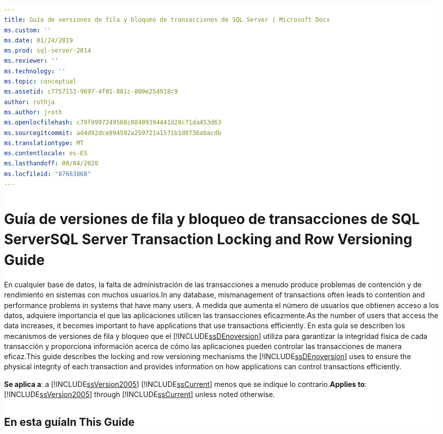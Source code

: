 ```yaml
---
title: Guía de versiones de fila y bloqueo de transacciones de SQL Server | Microsoft Docs
ms.custom: ''
ms.date: 01/24/2019
ms.prod: sql-server-2014
ms.reviewer: ''
ms.technology: ''
ms.topic: conceptual
ms.assetid: c7757153-9697-4f01-881c-800e254918c9
author: rothja
ms.author: jroth
ms.openlocfilehash: c79f9997249568c88409394441d28c71da453d63
ms.sourcegitcommit: ad4d92dce894592a259721a1571b1d8736abacdb
ms.translationtype: MT
ms.contentlocale: es-ES
ms.lasthandoff: 08/04/2020
ms.locfileid: "87663868"
---
```

# <a name="sql-server-transaction-locking-and-row-versioning-guide"></a><span data-ttu-id="33c05-102">Guía de versiones de fila y bloqueo de transacciones de SQL Server</span><span class="sxs-lookup"><span data-stu-id="33c05-102">SQL Server Transaction Locking and Row Versioning Guide</span></span>

  <span data-ttu-id="33c05-103">En cualquier base de datos, la falta de administración de las transacciones a menudo produce problemas de contención y de rendimiento en sistemas con muchos usuarios.</span><span class="sxs-lookup"><span data-stu-id="33c05-103">In any database, mismanagement of transactions often leads to contention and performance problems in systems that have many users.</span></span> <span data-ttu-id="33c05-104">A medida que aumenta el número de usuarios que obtienen acceso a los datos, adquiere importancia el que las aplicaciones utilicen las transacciones eficazmente.</span><span class="sxs-lookup"><span data-stu-id="33c05-104">As the number of users that access the data increases, it becomes important to have applications that use transactions efficiently.</span></span> <span data-ttu-id="33c05-105">En esta guía se describen los mecanismos de versiones de fila y bloqueo que el [!INCLUDE[ssDEnoversion](../includes/ssdenoversion-md.md)] utiliza para garantizar la integridad física de cada transacción y proporciona información acerca de cómo las aplicaciones pueden controlar las transacciones de manera eficaz.</span><span class="sxs-lookup"><span data-stu-id="33c05-105">This guide describes the locking and row versioning mechanisms the [!INCLUDE[ssDEnoversion](../includes/ssdenoversion-md.md)] uses to ensure the physical integrity of each transaction and provides information on how applications can control transactions efficiently.</span></span>  
  
<span data-ttu-id="33c05-106">**Se aplica a**: a [!INCLUDE[ssVersion2005](../includes/ssversion2005-md.md)] [!INCLUDE[ssCurrent](../includes/sscurrent-md.md)] menos que se indique lo contrario.</span><span class="sxs-lookup"><span data-stu-id="33c05-106">**Applies to**: [!INCLUDE[ssVersion2005](../includes/ssversion2005-md.md)] through [!INCLUDE[ssCurrent](../includes/sscurrent-md.md)] unless noted otherwise.</span></span>  
  
##  <a name="in-this-guide"></a><a name="Top"></a><span data-ttu-id="33c05-107">En esta guía</span><span class="sxs-lookup"><span data-stu-id="33c05-107">In This Guide</span></span>  
